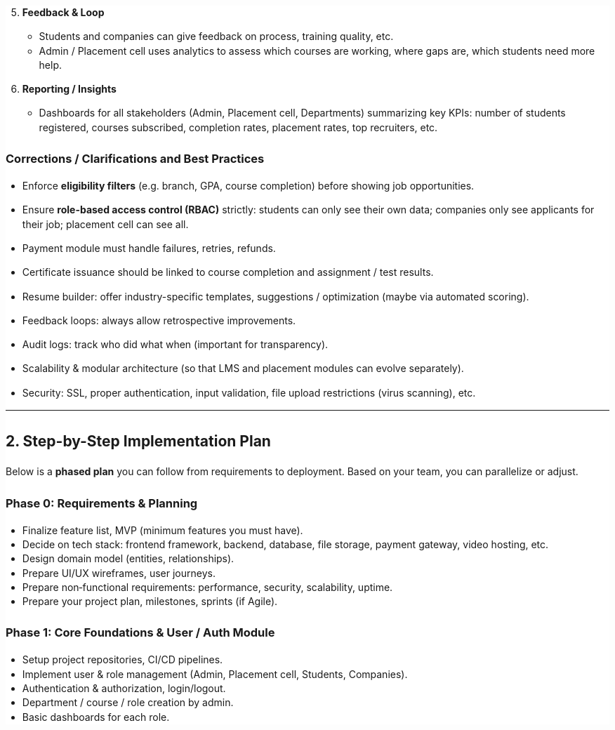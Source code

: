 5. **Feedback & Loop**

   * Students and companies can give feedback on process, training quality, etc.
   * Admin / Placement cell uses analytics to assess which courses are working, where gaps are, which students need more help.

6. **Reporting / Insights**

   * Dashboards for all stakeholders (Admin, Placement cell, Departments) summarizing key KPIs: number of students registered, courses subscribed, completion rates, placement rates, top recruiters, etc.

### Corrections / Clarifications and Best Practices

* Enforce **eligibility filters** (e.g. branch, GPA, course completion) before showing job opportunities.

* Ensure **role-based access control (RBAC)** strictly: students can only see their own data; companies only see applicants for their job; placement cell can see all.

* Payment module must handle failures, retries, refunds.

* Certificate issuance should be linked to course completion and assignment / test results.

* Resume builder: offer industry-specific templates, suggestions / optimization (maybe via automated scoring).

* Feedback loops: always allow retrospective improvements.

* Audit logs: track who did what when (important for transparency).

* Scalability & modular architecture (so that LMS and placement modules can evolve separately).

* Security: SSL, proper authentication, input validation, file upload restrictions (virus scanning), etc.

---

## 2. Step-by-Step Implementation Plan

Below is a **phased plan** you can follow from requirements to deployment. Based on your team, you can parallelize or adjust.

### Phase 0: Requirements & Planning

* Finalize feature list, MVP (minimum features you must have).
* Decide on tech stack: frontend framework, backend, database, file storage, payment gateway, video hosting, etc.
* Design domain model (entities, relationships).
* Prepare UI/UX wireframes, user journeys.
* Prepare non‑functional requirements: performance, security, scalability, uptime.
* Prepare your project plan, milestones, sprints (if Agile).

### Phase 1: Core Foundations & User / Auth Module

* Setup project repositories, CI/CD pipelines.
* Implement user & role management (Admin, Placement cell, Students, Companies).
* Authentication & authorization, login/logout.
* Department / course / role creation by admin.
* Basic dashboards for each role.
